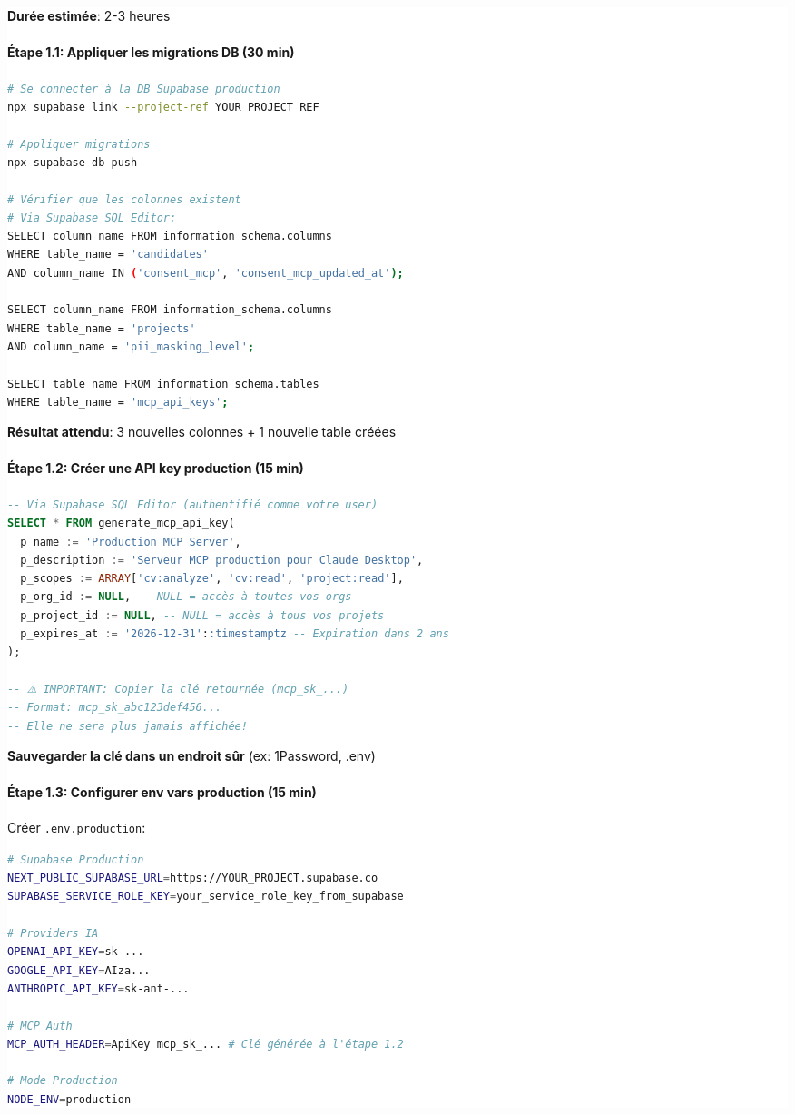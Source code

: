 **Durée estimée**: 2-3 heures

#### Étape 1.1: Appliquer les migrations DB (30 min)

```bash
# Se connecter à la DB Supabase production
npx supabase link --project-ref YOUR_PROJECT_REF

# Appliquer migrations
npx supabase db push

# Vérifier que les colonnes existent
# Via Supabase SQL Editor:
SELECT column_name FROM information_schema.columns
WHERE table_name = 'candidates'
AND column_name IN ('consent_mcp', 'consent_mcp_updated_at');

SELECT column_name FROM information_schema.columns
WHERE table_name = 'projects'
AND column_name = 'pii_masking_level';

SELECT table_name FROM information_schema.tables
WHERE table_name = 'mcp_api_keys';
```

**Résultat attendu**: 3 nouvelles colonnes + 1 nouvelle table créées

#### Étape 1.2: Créer une API key production (15 min)

```sql
-- Via Supabase SQL Editor (authentifié comme votre user)
SELECT * FROM generate_mcp_api_key(
  p_name := 'Production MCP Server',
  p_description := 'Serveur MCP production pour Claude Desktop',
  p_scopes := ARRAY['cv:analyze', 'cv:read', 'project:read'],
  p_org_id := NULL, -- NULL = accès à toutes vos orgs
  p_project_id := NULL, -- NULL = accès à tous vos projets
  p_expires_at := '2026-12-31'::timestamptz -- Expiration dans 2 ans
);

-- ⚠️ IMPORTANT: Copier la clé retournée (mcp_sk_...)
-- Format: mcp_sk_abc123def456...
-- Elle ne sera plus jamais affichée!
```

**Sauvegarder la clé dans un endroit sûr** (ex: 1Password, .env)

#### Étape 1.3: Configurer env vars production (15 min)

Créer `.env.production`:

```bash
# Supabase Production
NEXT_PUBLIC_SUPABASE_URL=https://YOUR_PROJECT.supabase.co
SUPABASE_SERVICE_ROLE_KEY=your_service_role_key_from_supabase

# Providers IA
OPENAI_API_KEY=sk-...
GOOGLE_API_KEY=AIza...
ANTHROPIC_API_KEY=sk-ant-...

# MCP Auth
MCP_AUTH_HEADER=ApiKey mcp_sk_... # Clé générée à l'étape 1.2

# Mode Production
NODE_ENV=production
```
